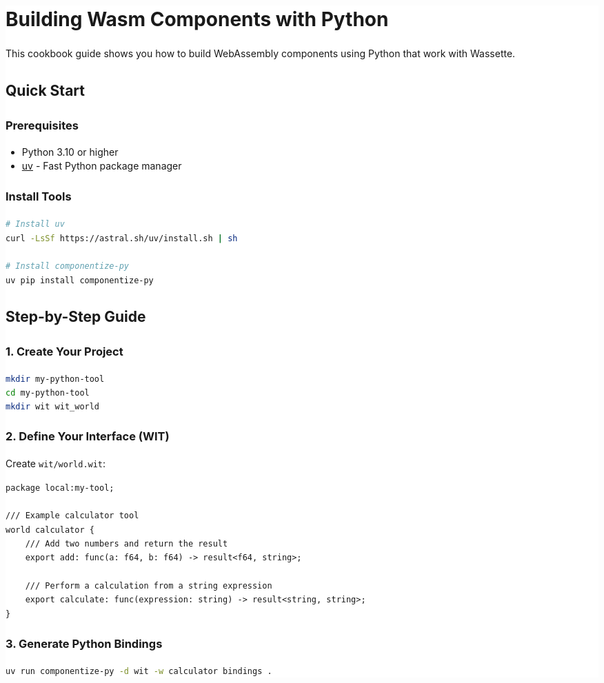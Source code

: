 # Building Wasm Components with Python

This cookbook guide shows you how to build WebAssembly components using Python that work with Wassette.

## Quick Start

### Prerequisites
- Python 3.10 or higher
- [uv](https://docs.astral.sh/uv/) - Fast Python package manager

### Install Tools
```bash
# Install uv
curl -LsSf https://astral.sh/uv/install.sh | sh

# Install componentize-py
uv pip install componentize-py
```

## Step-by-Step Guide

### 1. Create Your Project

```bash
mkdir my-python-tool
cd my-python-tool
mkdir wit wit_world
```

### 2. Define Your Interface (WIT)

Create `wit/world.wit`:

```wit
package local:my-tool;

/// Example calculator tool
world calculator {
    /// Add two numbers and return the result
    export add: func(a: f64, b: f64) -> result<f64, string>;
    
    /// Perform a calculation from a string expression
    export calculate: func(expression: string) -> result<string, string>;
}
```

### 3. Generate Python Bindings

```bash
uv run componentize-py -d wit -w calculator bindings .
```
